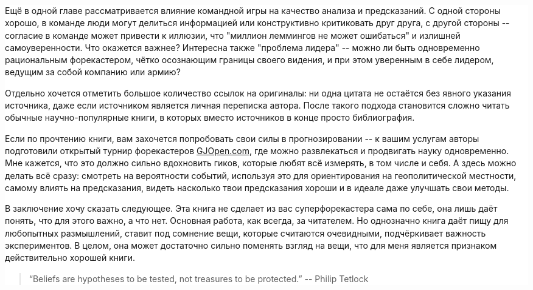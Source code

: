 Ещё в одной главе рассматривается влияние командной игры на качество анализа и предсказаний. С одной стороны хорошо, в команде люди могут делиться информацией или конструктивно критиковать друг друга, с другой стороны -- согласие в команде может привести к иллюзии, что "миллион леммингов не может ошибаться" и излишней самоуверенности. Что окажется важнее? Интересна также "проблема лидера" -- можно ли быть одновременно рациональным форекастером, чётко осознающим границы своего видения, и при этом уверенным в себе лидером, ведущим за собой компанию или армию?

Отдельно хочется отметить большое количество ссылок на оригиналы: ни одна цитата не остаётся без явного указания источника, даже если источником является личная переписка автора. После такого подхода становится сложно читать обычные научно-популярные книги, в которых вместо источников в конце просто библиография.

Если по прочтению книги, вам захочется попробовать свои силы в прогнозировании -- к вашим услугам авторы подготовили открытый турнир форекастеров [GJOpen.com][gjopen], где можно развлекаться и продвигать науку одновременно. Мне кажется, что это должно сильно вдохновить гиков, которые любят всё измерять, в том числе и себя. А здесь можно делать всё сразу: смотреть на вероятности событий, используя это для ориентирования на геополитической местности, самому влиять на предсказания, видеть насколько твои предсказания хороши и в идеале даже улучшать свои методы.

В заключение хочу сказать следующее. Эта книга не сделает из вас суперфорекастера сама по себе, она лишь даёт понять, что для этого важно, а что нет. Основная работа, как всегда, за читателем. Но однозначно книга даёт пищу для любопытных размышлений, ставит под сомнение вещи, которые считаются очевидными, подчёркивает важность экспериментов. В целом, она может достаточно сильно поменять взгляд на вещи, что для меня является признаком действительно хорошей книги.

> “Beliefs are hypotheses to be tested, not treasures to be protected.” -- Philip Tetlock

[book]: http://www.amazon.com/Superforecasting-Science-Prediction-Philip-Tetlock/dp/0804136696
[tetlock]: https://en.wikipedia.org/wiki/Philip_E._Tetlock
[gjopen]: https://www.gjopen.com/challenges
[kahneman]: https://en.wikipedia.org/wiki/Daniel_Kahneman
[thinking]: https://en.wikipedia.org/wiki/Thinking,_Fast_and_Slow
[anchoring]: https://en.wikipedia.org/wiki/Anchoring
[comission]: https://en.wikipedia.org/wiki/Iraq_Intelligence_Commission
[essay]: https://en.wikipedia.org/wiki/The_Hedgehog_and_the_Fox
